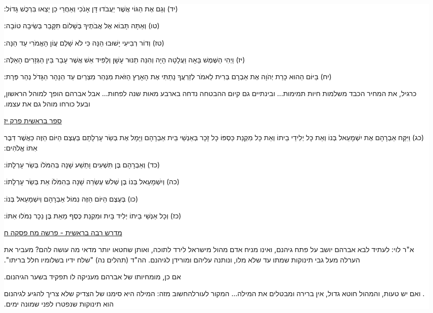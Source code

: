 <span dir="ltr"></span><span dir="rtl">(יד) וְגַם אֶת הַגּוֹי אֲשֶׁר יַעֲבֹדוּ דָּן
אָנֹכִי וְאַחֲרֵי כֵן יֵצְאוּ בִּרְכֻשׁ גָּדוֹל:</span>

<span dir="ltr"></span><span dir="rtl">(טו) וְאַתָּה תָּבוֹא אֶל אֲבֹתֶיךָ בְּשָׁלוֹם
תִּקָּבֵר בְּשֵׂיבָה טוֹבָה:</span>

<span dir="ltr"></span><span dir="rtl">(טז) וְדוֹר רְבִיעִי יָשׁוּבוּ הֵנָּה כִּי לֹא
שָׁלֵם עֲוֹן הָאֱמֹרִי עַד הֵנָּה:</span>

<span dir="ltr"></span><span dir="rtl">(יז) וַיְהִי הַשֶּׁמֶשׁ בָּאָה וַעֲלָטָה הָיָה וְהִנֵּה
תַנּוּר עָשָׁן וְלַפִּיד אֵשׁ אֲשֶׁר עָבַר בֵּין הַגְּזָרִים הָאֵלֶּה:</span>

<span dir="ltr"></span><span dir="rtl">(יח) בַּיּוֹם הַהוּא כָּרַת יְהֹוָה אֶת אַבְרָם
בְּרִית לֵאמֹר לְזַרְעֲךָ נָתַתִּי אֶת הָאָרֶץ הַזֹּאת מִנְּהַר מִצְרַיִם עַד הַנָּהָר הַגָּדֹל נְהַר
פְּרָת:</span>

<span dir="ltr"></span>

<span dir="rtl">כרגיל, את המחיר הכבד משלמות חיות תמימות... ובינתיים גם
קיום ההבטחה נדחה בארבע מאות שנה לפחות... אבל אברהם הופך למוהל הראשון,
ובעל כורחו מוהל גם את עצמו.</span>

<span dir="ltr"></span>

<span dir="rtl"><u>ספר בראשית פרק יז</u></span>

<span dir="ltr"></span><span dir="rtl">(כג) וַיִּקַּח אַבְרָהָם אֶת יִשְׁמָעֵאל בְּנוֹ וְאֵת
כָּל יְלִידֵי בֵיתוֹ וְאֵת כָּל מִקְנַת כַּסְפּוֹ כָּל זָכָר בְּאַנְשֵׁי בֵּית אַבְרָהָם וַיָּמָל אֶת בְּשַׂר עָרְלָתָם
בְּעֶצֶם הַיּוֹם הַזֶּה כַּאֲשֶׁר דִּבֶּר אִתּוֹ אֱלֹהִים:</span>

<span dir="ltr"></span><span dir="rtl">(כד) וְאַבְרָהָם בֶּן תִּשְׁעִים וָתֵשַׁע שָׁנָה
בְּהִמֹּלוֹ בְּשַׂר עָרְלָתוֹ:</span>

<span dir="ltr"></span><span dir="rtl">(כה) וְיִשְׁמָעֵאל בְּנוֹ בֶּן שְׁלשׁ עֶשְׂרֵה שָׁנָה
בְּהִמֹּלוֹ אֵת בְּשַׂר עָרְלָתוֹ:</span>

<span dir="ltr"></span><span dir="rtl">(כו) בְּעֶצֶם הַיּוֹם הַזֶּה נִמּוֹל אַבְרָהָם
וְיִשְׁמָעֵאל בְּנוֹ:</span>

<span dir="ltr"></span><span dir="rtl">(כז) וְכָל אַנְשֵׁי בֵיתוֹ יְלִיד בָּיִת וּמִקְנַת
כֶּסֶף מֵאֵת בֶּן נֵכָר נִמֹּלוּ אִתּוֹ:</span>

<span dir="ltr"></span>

<span dir="rtl"><u>מדרש רבה בראשית - פרשה מח פסקה ח</u></span>

<span dir="rtl">א"ר לוי: לעתיד לבא אברהם יושב על פתח גיהנם, ואינו מניח
אדם מהול מישראל לירד לתוכה, ואותן שחטאו יותר מדאי מה עושה להם? מעביר את
הערלה מעל גבי תינוקות שמתו עד שלא מלו, ונותנה עליהם ומורידן לגיהנם. הה"ד
(תהלים נה) "שלח ידיו בשלומיו חלל בריתו".</span>

<span dir="ltr"></span>

<span dir="rtl">אם כן, מומחיותו של אברהם מעניקה לו תפקיד בשער
הגיהנום.</span>

<span dir="rtl">חשוב מזה: המילה היא סימנו של הצדיק שלא צריך להגיע
לגיהנום</span><span dir="ltr"></span><span dir="rtl">. ואם יש טעות,
והמהול חוטא גדול, אין ברירה ומבטלים את המילה... המקור לעורלה הוא תינוקות
שנפטרו לפני שמונה ימים.</span>
